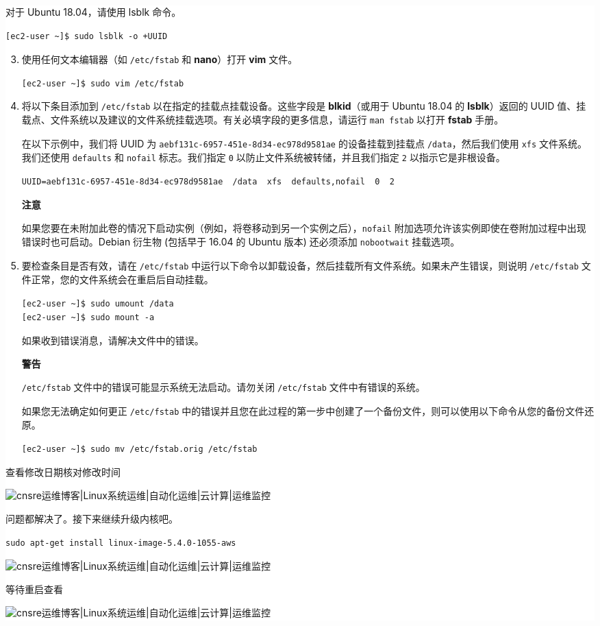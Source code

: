    对于 Ubuntu 18.04，请使用 lsblk 命令。

   ```
   [ec2-user ~]$ sudo lsblk -o +UUID
   ```

3. 使用任何文本编辑器（如 `/etc/fstab` 和 **nano**）打开 **vim** 文件。

   ```
   [ec2-user ~]$ sudo vim /etc/fstab
   ```

4. 将以下条目添加到 `/etc/fstab` 以在指定的挂载点挂载设备。这些字段是 **blkid**（或用于 Ubuntu 18.04 的 **lsblk**）返回的 UUID 值、挂载点、文件系统以及建议的文件系统挂载选项。有关必填字段的更多信息，请运行 `man fstab` 以打开 **fstab** 手册。

   在以下示例中，我们将 UUID 为 `aebf131c-6957-451e-8d34-ec978d9581ae` 的设备挂载到挂载点 `/data`，然后我们使用 `xfs` 文件系统。我们还使用 `defaults` 和 `nofail` 标志。我们指定 `0` 以防止文件系统被转储，并且我们指定 `2` 以指示它是非根设备。

   ```
   UUID=aebf131c-6957-451e-8d34-ec978d9581ae  /data  xfs  defaults,nofail  0  2
   ```

   **注意**

   如果您要在未附加此卷的情况下启动实例（例如，将卷移动到另一个实例之后），`nofail` 附加选项允许该实例即使在卷附加过程中出现错误时也可启动。Debian 衍生物 (包括早于 16.04 的 Ubuntu 版本) 还必须添加 `nobootwait` 挂载选项。

5. 要检查条目是否有效，请在 `/etc/fstab` 中运行以下命令以卸载设备，然后挂载所有文件系统。如果未产生错误，则说明 `/etc/fstab` 文件正常，您的文件系统会在重启后自动挂载。

   ```
   [ec2-user ~]$ sudo umount /data
   [ec2-user ~]$ sudo mount -a
   ```

   如果收到错误消息，请解决文件中的错误。

   **警告**

   `/etc/fstab` 文件中的错误可能显示系统无法启动。请勿关闭 `/etc/fstab` 文件中有错误的系统。

   如果您无法确定如何更正 `/etc/fstab` 中的错误并且您在此过程的第一步中创建了一个备份文件，则可以使用以下命令从您的备份文件还原。

   ```
   [ec2-user ~]$ sudo mv /etc/fstab.orig /etc/fstab
   ```

查看修改日期核对修改时间

![cnsre运维博客|Linux系统运维|自动化运维|云计算|运维监控](https://cn-north-1-image.s3.cn-north-1.amazonaws.com.cn/cnsre/cnsre/20210915115101.png)



问题都解决了。接下来继续升级内核吧。

```
sudo apt-get install linux-image-5.4.0-1055-aws
```

![cnsre运维博客|Linux系统运维|自动化运维|云计算|运维监控](https://cn-north-1-image.s3.cn-north-1.amazonaws.com.cn/cnsre/cnsre/20210915115232.png)

等待重启查看

![cnsre运维博客|Linux系统运维|自动化运维|云计算|运维监控](https://cn-north-1-image.s3.cn-north-1.amazonaws.com.cn/cnsre/cnsre/20210915115342.png)
